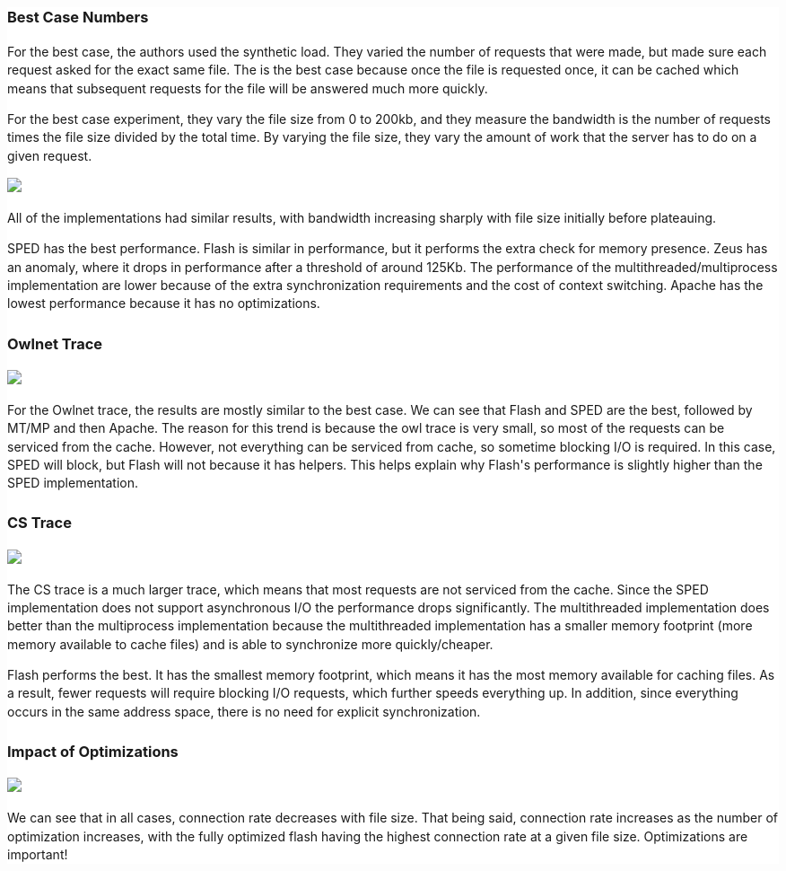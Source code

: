 ### Best Case Numbers
For the best case, the authors used the synthetic load. They varied the number of requests that were made, but made sure each request asked for the exact same file. The is the best case because once the file is requested once, it can be cached which means that subsequent requests for the file will be answered much more quickly.

For the best case experiment, they vary the file size from 0 to 200kb, and they measure the bandwidth is the number of requests times the file size divided by the total time. By varying the file size, they vary the amount of work that the server has to do on a given request.  

![](https://assets.omscs.io/EBC45431-74FC-4D6D-A91E-5E4D368BCB22.png)

All of the implementations had similar results, with bandwidth increasing sharply with file size initially before plateauing.

SPED has the best performance. Flash is similar in performance, but it performs the extra check for memory presence. Zeus has an anomaly, where it drops in performance after a threshold of around 125Kb. The performance of the multithreaded/multiprocess implementation are lower because of the extra synchronization requirements and the cost of context switching. Apache has the lowest performance because it has no optimizations.

### Owlnet Trace

![](https://assets.omscs.io/9FA2F6D6-44DC-4BA7-9EF6-FB4D43849B0A.png)

 For the Owlnet trace, the results are mostly similar to the best case. We can see that Flash and SPED are the best, followed by MT/MP and then Apache. The reason for this trend is because the owl trace is very small, so most of the requests can be serviced from the cache. However, not everything can be serviced from cache, so sometime blocking I/O is required. In this case, SPED will block, but Flash will not because it has helpers. This helps explain why Flash's performance is slightly higher than the SPED implementation.

### CS Trace

![](https://assets.omscs.io/7FAD964F-52B7-4742-BA6D-07615FBCFE00.png)

The CS trace is a much larger trace, which means that most requests are not serviced from the cache. Since the SPED implementation does not support asynchronous I/O the performance drops significantly. The multithreaded implementation does better than the multiprocess implementation because the multithreaded implementation has a smaller memory footprint   (more memory available to cache files) and is able to synchronize more quickly/cheaper.

Flash performs the best. It has the smallest memory footprint, which means it has the most memory available for caching files. As a result, fewer requests will require blocking I/O requests, which further speeds everything up. In addition, since everything occurs in the same address space, there is no need for explicit synchronization.

### Impact of Optimizations

![](https://assets.omscs.io/2A9A866D-FC1C-49C3-B91B-54E20004E4AA.png)

 We can see that in all cases, connection rate decreases with file size. That being said, connection rate increases as the number of optimization increases, with the fully optimized flash having the highest connection rate at a given file size. Optimizations are important!
